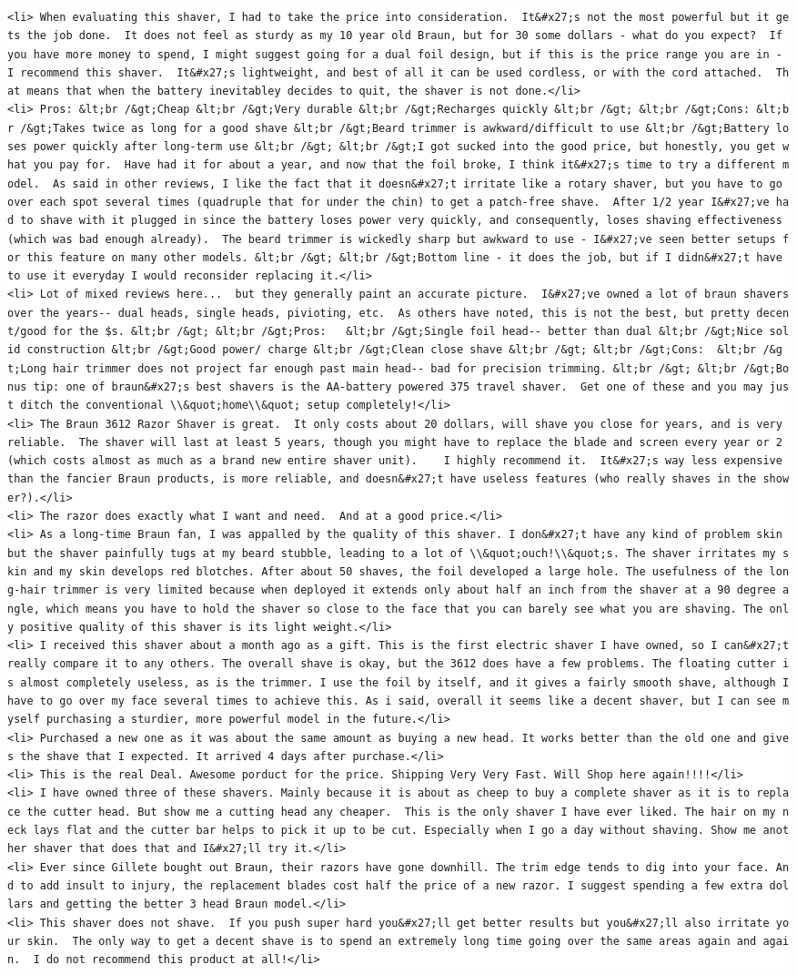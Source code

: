     <li> When evaluating this shaver, I had to take the price into consideration.  It&#x27;s not the most powerful but it gets the job done.  It does not feel as sturdy as my 10 year old Braun, but for 30 some dollars - what do you expect?  If you have more money to spend, I might suggest going for a dual foil design, but if this is the price range you are in - I recommend this shaver.  It&#x27;s lightweight, and best of all it can be used cordless, or with the cord attached.  That means that when the battery inevitabley decides to quit, the shaver is not done.</li>
    <li> Pros: &lt;br /&gt;Cheap &lt;br /&gt;Very durable &lt;br /&gt;Recharges quickly &lt;br /&gt; &lt;br /&gt;Cons: &lt;br /&gt;Takes twice as long for a good shave &lt;br /&gt;Beard trimmer is awkward/difficult to use &lt;br /&gt;Battery loses power quickly after long-term use &lt;br /&gt; &lt;br /&gt;I got sucked into the good price, but honestly, you get what you pay for.  Have had it for about a year, and now that the foil broke, I think it&#x27;s time to try a different model.  As said in other reviews, I like the fact that it doesn&#x27;t irritate like a rotary shaver, but you have to go over each spot several times (quadruple that for under the chin) to get a patch-free shave.  After 1/2 year I&#x27;ve had to shave with it plugged in since the battery loses power very quickly, and consequently, loses shaving effectiveness (which was bad enough already).  The beard trimmer is wickedly sharp but awkward to use - I&#x27;ve seen better setups for this feature on many other models. &lt;br /&gt; &lt;br /&gt;Bottom line - it does the job, but if I didn&#x27;t have to use it everyday I would reconsider replacing it.</li>
    <li> Lot of mixed reviews here...  but they generally paint an accurate picture.  I&#x27;ve owned a lot of braun shavers over the years-- dual heads, single heads, pivioting, etc.  As others have noted, this is not the best, but pretty decent/good for the $s. &lt;br /&gt; &lt;br /&gt;Pros:   &lt;br /&gt;Single foil head-- better than dual &lt;br /&gt;Nice solid construction &lt;br /&gt;Good power/ charge &lt;br /&gt;Clean close shave &lt;br /&gt; &lt;br /&gt;Cons:  &lt;br /&gt;Long hair trimmer does not project far enough past main head-- bad for precision trimming. &lt;br /&gt; &lt;br /&gt;Bonus tip: one of braun&#x27;s best shavers is the AA-battery powered 375 travel shaver.  Get one of these and you may just ditch the conventional \\&quot;home\\&quot; setup completely!</li>
    <li> The Braun 3612 Razor Shaver is great.  It only costs about 20 dollars, will shave you close for years, and is very reliable.  The shaver will last at least 5 years, though you might have to replace the blade and screen every year or 2 (which costs almost as much as a brand new entire shaver unit).    I highly recommend it.  It&#x27;s way less expensive than the fancier Braun products, is more reliable, and doesn&#x27;t have useless features (who really shaves in the shower?).</li>
    <li> The razor does exactly what I want and need.  And at a good price.</li>
    <li> As a long-time Braun fan, I was appalled by the quality of this shaver. I don&#x27;t have any kind of problem skin but the shaver painfully tugs at my beard stubble, leading to a lot of \\&quot;ouch!\\&quot;s. The shaver irritates my skin and my skin develops red blotches. After about 50 shaves, the foil developed a large hole. The usefulness of the long-hair trimmer is very limited because when deployed it extends only about half an inch from the shaver at a 90 degree angle, which means you have to hold the shaver so close to the face that you can barely see what you are shaving. The only positive quality of this shaver is its light weight.</li>
    <li> I received this shaver about a month ago as a gift. This is the first electric shaver I have owned, so I can&#x27;t really compare it to any others. The overall shave is okay, but the 3612 does have a few problems. The floating cutter is almost completely useless, as is the trimmer. I use the foil by itself, and it gives a fairly smooth shave, although I have to go over my face several times to achieve this. As i said, overall it seems like a decent shaver, but I can see myself purchasing a sturdier, more powerful model in the future.</li>
    <li> Purchased a new one as it was about the same amount as buying a new head. It works better than the old one and gives the shave that I expected. It arrived 4 days after purchase.</li>
    <li> This is the real Deal. Awesome porduct for the price. Shipping Very Very Fast. Will Shop here again!!!!</li>
    <li> I have owned three of these shavers. Mainly because it is about as cheep to buy a complete shaver as it is to replace the cutter head. But show me a cutting head any cheaper.  This is the only shaver I have ever liked. The hair on my neck lays flat and the cutter bar helps to pick it up to be cut. Especially when I go a day without shaving. Show me another shaver that does that and I&#x27;ll try it.</li>
    <li> Ever since Gillete bought out Braun, their razors have gone downhill. The trim edge tends to dig into your face. And to add insult to injury, the replacement blades cost half the price of a new razor. I suggest spending a few extra dollars and getting the better 3 head Braun model.</li>
    <li> This shaver does not shave.  If you push super hard you&#x27;ll get better results but you&#x27;ll also irritate your skin.  The only way to get a decent shave is to spend an extremely long time going over the same areas again and again.  I do not recommend this product at all!</li>